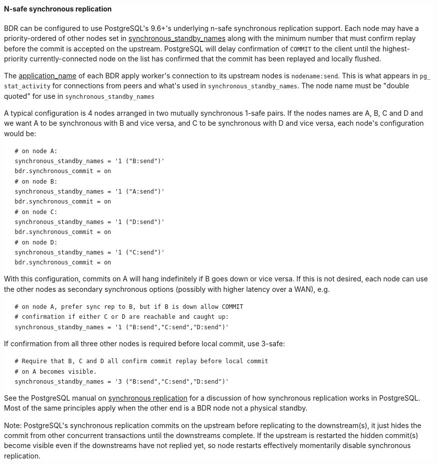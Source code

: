 #### N-safe synchronous replication

BDR can be configured to use PostgreSQL's 9.6+'s underlying n-safe synchronous replication support. Each node may have a priority-ordered of other nodes set in [synchronous_standby_names](https://www.postgresql.org/docs/current/static/runtime-config-replication.html#GUC-SYNCHRONOUS-STANDBY-NAMES) along with the minimum number that must confirm replay before the commit is accepted on the upstream. PostgreSQL will delay confirmation of `COMMIT` to the client until the highest-priority currently-connected node on the list has confirmed that the commit has been replayed and locally flushed.


The [application_name](https://www.postgresql.org/docs/current/static/runtime-config-logging.html#GUC-APPLICATION-NAME) of each BDR apply worker's connection to its upstream nodes is `nodename:send`. This is what appears in `pg_stat_activity` for connections from peers and what's used in `synchronous_standby_names`. The node name must be "double quoted" for use in `synchronous_standby_names`

A typical configuration is 4 nodes arranged in two mutually synchronous 1-safe pairs. If the nodes names are A, B, C and D and we want A to be synchronous with B and vice versa, and C to be synchronous with D and vice versa, each node's configuration would be:

```
   # on node A:
   synchronous_standby_names = '1 ("B:send")'
   bdr.synchronous_commit = on
   # on node B:
   synchronous_standby_names = '1 ("A:send")'
   bdr.synchronous_commit = on
   # on node C:
   synchronous_standby_names = '1 ("D:send")'
   bdr.synchronous_commit = on
   # on node D:
   synchronous_standby_names = '1 ("C:send")'
   bdr.synchronous_commit = on
```

With this configuration, commits on A will hang indefinitely if B goes down or vice versa. If this is not desired, each node can use the other nodes as secondary synchronous options (possibly with higher latency over a WAN), e.g.
```
   # on node A, prefer sync rep to B, but if B is down allow COMMIT
   # confirmation if either C or D are reachable and caught up:
   synchronous_standby_names = '1 ("B:send","C:send","D:send")'
```
If confirmation from all three other nodes is required before local commit, use 3-safe:
```
   # Require that B, C and D all confirm commit replay before local commit
   # on A becomes visible.
   synchronous_standby_names = '3 ("B:send","C:send","D:send")'
```
See the PostgreSQL manual on [synchronous replication](https://www.postgresql.org/docs/current/static/warm-standby.html#SYNCHRONOUS-REPLICATION) for a discussion of how synchronous replication works in PostgreSQL. Most of the same principles apply when the other end is a BDR node not a physical standby.

Note: PostgreSQL's synchronous replication commits on the upstream before replicating to the downstream(s), it just hides the commit from other concurrent transactions until the downstreams complete. If the upstream is restarted the hidden commit(s) become visible even if the downstreams have not replied yet, so node restarts effectively momentarily disable synchronous replication.
